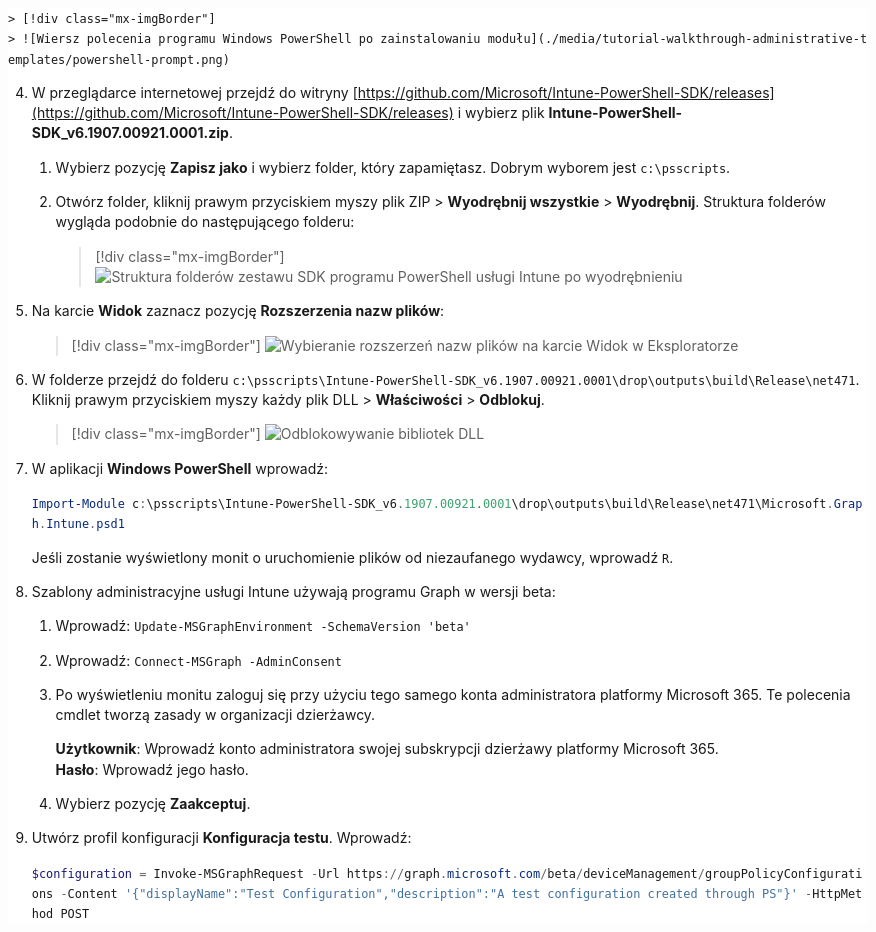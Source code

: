     > [!div class="mx-imgBorder"]
    > ![Wiersz polecenia programu Windows PowerShell po zainstalowaniu modułu](./media/tutorial-walkthrough-administrative-templates/powershell-prompt.png)

4. W przeglądarce internetowej przejdź do witryny [https://github.com/Microsoft/Intune-PowerShell-SDK/releases](https://github.com/Microsoft/Intune-PowerShell-SDK/releases) i wybierz plik **Intune-PowerShell-SDK_v6.1907.00921.0001.zip**.

    1. Wybierz pozycję **Zapisz jako** i wybierz folder, który zapamiętasz. Dobrym wyborem jest `c:\psscripts`.
    2. Otwórz folder, kliknij prawym przyciskiem myszy plik ZIP > **Wyodrębnij wszystkie** > **Wyodrębnij**. Struktura folderów wygląda podobnie do następującego folderu:

        > [!div class="mx-imgBorder"]
        > ![Struktura folderów zestawu SDK programu PowerShell usługi Intune po wyodrębnieniu](./media/tutorial-walkthrough-administrative-templates/psscripts-directory.png)

5. Na karcie **Widok** zaznacz pozycję **Rozszerzenia nazw plików**:

    > [!div class="mx-imgBorder"]
    > ![Wybieranie rozszerzeń nazw plików na karcie Widok w Eksploratorze](./media/tutorial-walkthrough-administrative-templates/file-names-extension.png)

6. W folderze przejdź do folderu `c:\psscripts\Intune-PowerShell-SDK_v6.1907.00921.0001\drop\outputs\build\Release\net471`. Kliknij prawym przyciskiem myszy każdy plik DLL > **Właściwości** > **Odblokuj**.

    > [!div class="mx-imgBorder"]
    > ![Odblokowywanie bibliotek DLL](./media/tutorial-walkthrough-administrative-templates/unblock-dll.png)

7. W aplikacji **Windows PowerShell** wprowadź:

    ```powershell
    Import-Module c:\psscripts\Intune-PowerShell-SDK_v6.1907.00921.0001\drop\outputs\build\Release\net471\Microsoft.Graph.Intune.psd1
    ```

    Jeśli zostanie wyświetlony monit o uruchomienie plików od niezaufanego wydawcy, wprowadź `R`.

8. Szablony administracyjne usługi Intune używają programu Graph w wersji beta:

    1. Wprowadź: `Update-MSGraphEnvironment -SchemaVersion 'beta'`

    2. Wprowadź: `Connect-MSGraph -AdminConsent`

    3. Po wyświetleniu monitu zaloguj się przy użyciu tego samego konta administratora platformy Microsoft 365. Te polecenia cmdlet tworzą zasady w organizacji dzierżawcy.

        **Użytkownik**: Wprowadź konto administratora swojej subskrypcji dzierżawy platformy Microsoft 365.  
        **Hasło**: Wprowadź jego hasło.

    4. Wybierz pozycję **Zaakceptuj**.

9. Utwórz profil konfiguracji **Konfiguracja testu**. Wprowadź:

    ```powershell
    $configuration = Invoke-MSGraphRequest -Url https://graph.microsoft.com/beta/deviceManagement/groupPolicyConfigurations -Content '{"displayName":"Test Configuration","description":"A test configuration created through PS"}' -HttpMethod POST
    ```
